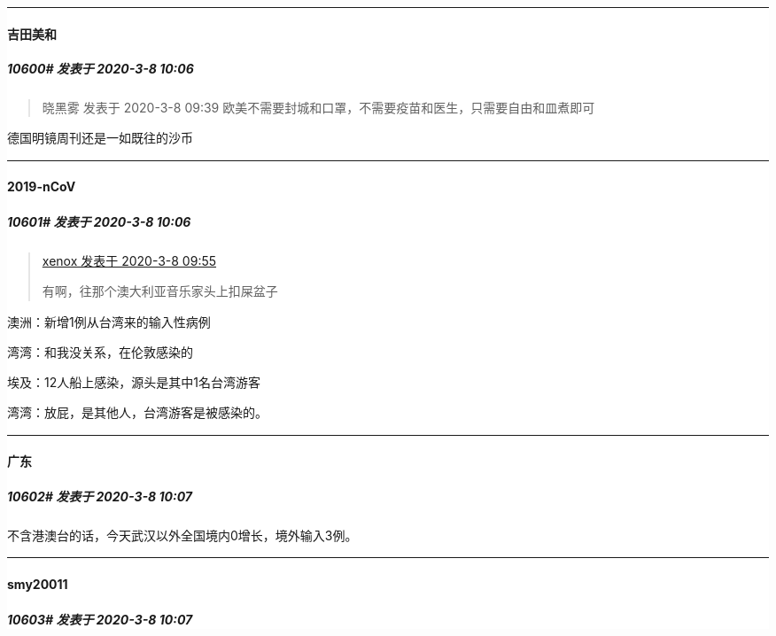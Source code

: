 




*****

####  吉田美和  
##### 10600#       发表于 2020-3-8 10:06



<blockquote>晓黑雾 发表于 2020-3-8 09:39
欧美不需要封城和口罩，不需要疫苗和医生，只需要自由和皿煮即可</blockquote>
德国明镜周刊还是一如既往的沙币







*****

####  2019-nCoV  
##### 10601#       发表于 2020-3-8 10:06



<blockquote><a href="httphttps://bbs.saraba1st.com/2b/forum.php?mod=redirect&amp;goto=findpost&amp;pid=46655004&amp;ptid=1916532" target="_blank">xenox 发表于 2020-3-8 09:55</a>

有啊，往那个澳大利亚音乐家头上扣屎盆子</blockquote>
澳洲：新增1例从台湾来的输入性病例

湾湾：和我没关系，在伦敦感染的


埃及：12人船上感染，源头是其中1名台湾游客

湾湾：放屁，是其他人，台湾游客是被感染的。







*****

####  广东  
##### 10602#       发表于 2020-3-8 10:07




不含港澳台的话，今天武汉以外全国境内0增长，境外输入3例。







*****

####  smy20011  
##### 10603#       发表于 2020-3-8 10:07
